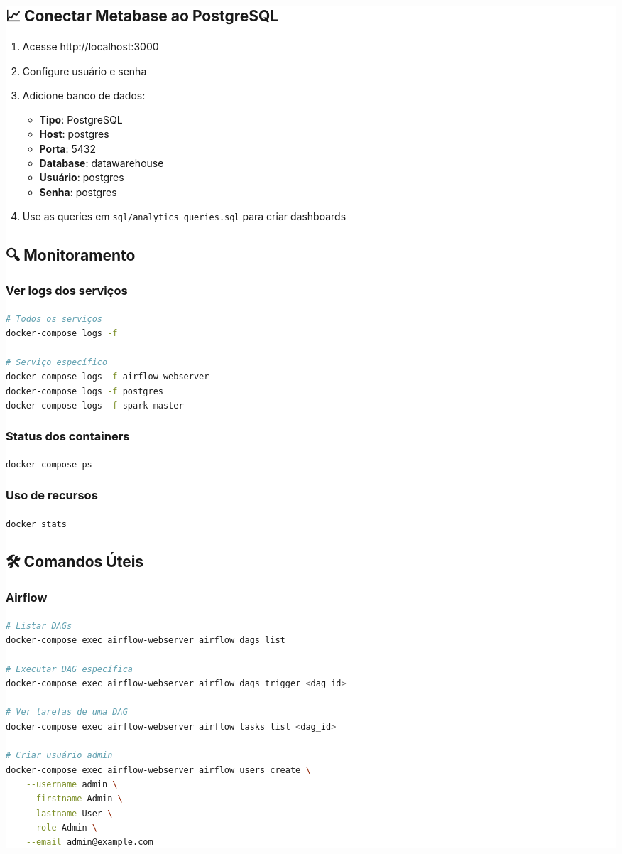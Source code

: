 ## 📈 Conectar Metabase ao PostgreSQL

1. Acesse http://localhost:3000
2. Configure usuário e senha
3. Adicione banco de dados:
   - **Tipo**: PostgreSQL
   - **Host**: postgres
   - **Porta**: 5432
   - **Database**: datawarehouse
   - **Usuário**: postgres
   - **Senha**: postgres

4. Use as queries em `sql/analytics_queries.sql` para criar dashboards

## 🔍 Monitoramento

### Ver logs dos serviços

```bash
# Todos os serviços
docker-compose logs -f

# Serviço específico
docker-compose logs -f airflow-webserver
docker-compose logs -f postgres
docker-compose logs -f spark-master
```

### Status dos containers

```bash
docker-compose ps
```

### Uso de recursos

```bash
docker stats
```

## 🛠️ Comandos Úteis

### Airflow

```bash
# Listar DAGs
docker-compose exec airflow-webserver airflow dags list

# Executar DAG específica
docker-compose exec airflow-webserver airflow dags trigger <dag_id>

# Ver tarefas de uma DAG
docker-compose exec airflow-webserver airflow tasks list <dag_id>

# Criar usuário admin
docker-compose exec airflow-webserver airflow users create \
    --username admin \
    --firstname Admin \
    --lastname User \
    --role Admin \
    --email admin@example.com
```
